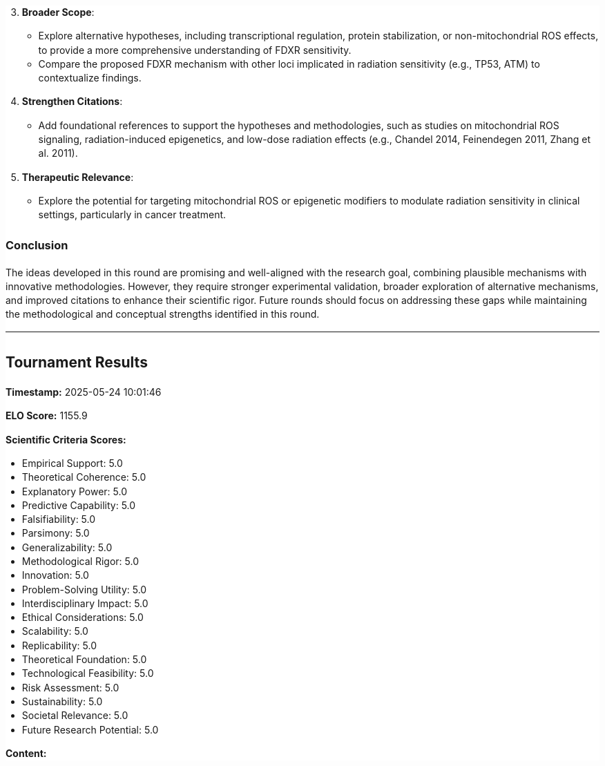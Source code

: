 3. **Broader Scope**:
   - Explore alternative hypotheses, including transcriptional regulation, protein stabilization, or non-mitochondrial ROS effects, to provide a more comprehensive understanding of FDXR sensitivity.
   - Compare the proposed FDXR mechanism with other loci implicated in radiation sensitivity (e.g., TP53, ATM) to contextualize findings.

4. **Strengthen Citations**:
   - Add foundational references to support the hypotheses and methodologies, such as studies on mitochondrial ROS signaling, radiation-induced epigenetics, and low-dose radiation effects (e.g., Chandel 2014, Feinendegen 2011, Zhang et al. 2011).

5. **Therapeutic Relevance**:
   - Explore the potential for targeting mitochondrial ROS or epigenetic modifiers to modulate radiation sensitivity in clinical settings, particularly in cancer treatment.

### Conclusion
The ideas developed in this round are promising and well-aligned with the research goal, combining plausible mechanisms with innovative methodologies. However, they require stronger experimental validation, broader exploration of alternative mechanisms, and improved citations to enhance their scientific rigor. Future rounds should focus on addressing these gaps while maintaining the methodological and conceptual strengths identified in this round.

---

## Tournament Results

**Timestamp:** 2025-05-24 10:01:46

**ELO Score:** 1155.9

**Scientific Criteria Scores:**

- Empirical Support: 5.0
- Theoretical Coherence: 5.0
- Explanatory Power: 5.0
- Predictive Capability: 5.0
- Falsifiability: 5.0
- Parsimony: 5.0
- Generalizability: 5.0
- Methodological Rigor: 5.0
- Innovation: 5.0
- Problem-Solving Utility: 5.0
- Interdisciplinary Impact: 5.0
- Ethical Considerations: 5.0
- Scalability: 5.0
- Replicability: 5.0
- Theoretical Foundation: 5.0
- Technological Feasibility: 5.0
- Risk Assessment: 5.0
- Sustainability: 5.0
- Societal Relevance: 5.0
- Future Research Potential: 5.0

**Content:**
